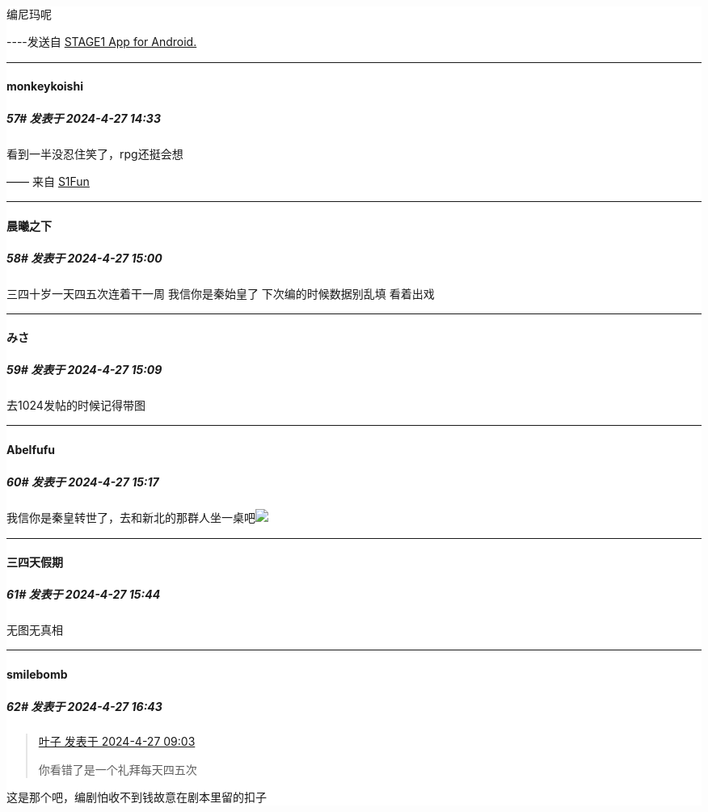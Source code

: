 编尼玛呢

----发送自 [STAGE1 App for Android.](http://stage1.5j4m.com/?1.37)


*****

####  monkeykoishi  
##### 57#       发表于 2024-4-27 14:33

看到一半没忍住笑了，rpg还挺会想

—— 来自 [S1Fun](https://s1fun.koalcat.com)


*****

####  晨曦之下  
##### 58#       发表于 2024-4-27 15:00

三四十岁一天四五次连着干一周
我信你是秦始皇了 下次编的时候数据别乱填 看着出戏


*****

####  みさ  
##### 59#       发表于 2024-4-27 15:09

去1024发帖的时候记得带图


*****

####  Abelfufu  
##### 60#       发表于 2024-4-27 15:17

我信你是秦皇转世了，去和新北的那群人坐一桌吧<img src="https://static.saraba1st.com/image/smiley/face2017/020.png" referrerpolicy="no-referrer">


*****

####  三四天假期  
##### 61#       发表于 2024-4-27 15:44

无图无真相


*****

####  smilebomb  
##### 62#       发表于 2024-4-27 16:43

<blockquote><a href="httphttps://bbs.saraba1st.com/2b/forum.php?mod=redirect&amp;goto=findpost&amp;pid=64734508&amp;ptid=2181560" target="_blank">叶子 发表于 2024-4-27 09:03</a>

你看错了是一个礼拜每天四五次</blockquote>
这是那个吧，编剧怕收不到钱故意在剧本里留的扣子
